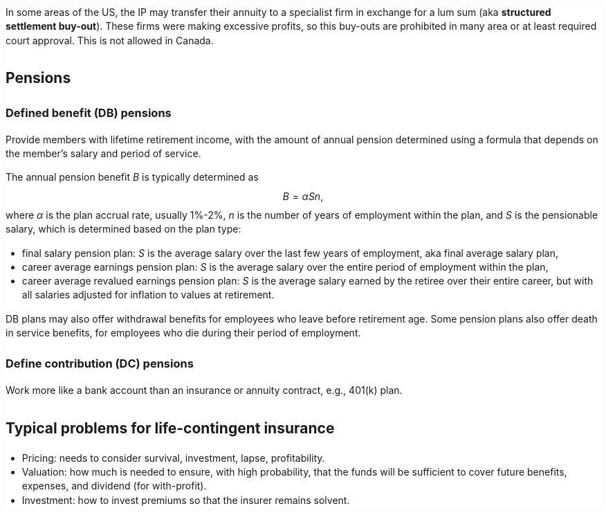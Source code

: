 In some areas of the US, the IP may transfer their annuity to a specialist firm in exchange for a lum sum (aka **structured settlement buy-out**). These firms were making excessive profits, so this buy-outs are prohibited in many area or at least required court approval. This is not allowed in Canada.

## Pensions
### Defined benefit (DB) pensions
Provide members with lifetime retirement income, with the amount of annual pension determined using a formula that depends on the member’s salary and period of service.

The annual pension benefit $B$ is typically determined as 
$$
  B = \alpha S n,
$$
where $\alpha$ is the plan accrual rate, usually 1%-2%, $n$ is the number of years of employment within the plan, and $S$ is the pensionable salary, which is determined based on the plan type:
- final salary pension plan: $S$ is the average salary over the last few years of employment, aka final average salary plan,
- career average earnings pension plan: $S$ is the average salary over the entire period of employment within the plan,
- career average revalued earnings pension plan: $S$ is the average
salary earned by the retiree over their entire career, but with all salaries adjusted for inflation to values at retirement.

DB plans may also offer withdrawal benefits for employees who leave before retirement age. Some pension plans also offer death in service benefits, for employees who die during their period of employment.

### Define contribution (DC) pensions
Work more like a bank account than an insurance or annuity contract, e.g., 401(k) plan.

## Typical problems for life-contingent insurance
- Pricing: needs to consider survival, investment, lapse, profitability.
- Valuation: how much is needed to ensure, with high probability, that the funds will be sufficient to cover future benefits, expenses, and dividend (for with-profit).
- Investment: how to invest premiums so that the insurer remains solvent.